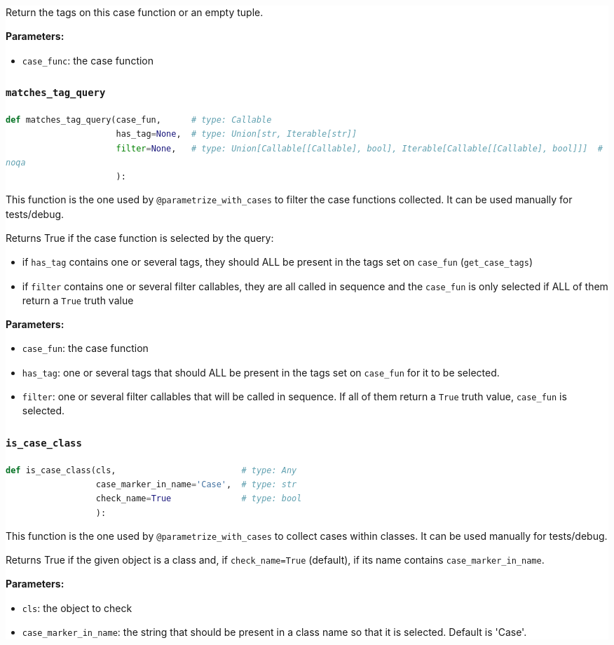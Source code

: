 Return the tags on this case function or an empty tuple.

**Parameters:**

 - `case_func`: the case function


### `matches_tag_query`

```python
def matches_tag_query(case_fun,      # type: Callable
                      has_tag=None,  # type: Union[str, Iterable[str]]
                      filter=None,   # type: Union[Callable[[Callable], bool], Iterable[Callable[[Callable], bool]]]  # noqa
                      ):
```

This function is the one used by `@parametrize_with_cases` to filter the case functions collected. It can be used manually for tests/debug.

Returns True if the case function is selected by the query:

 - if `has_tag` contains one or several tags, they should ALL be present in the tags set on `case_fun` (`get_case_tags`)

 - if `filter` contains one or several filter callables, they are all called in sequence and the `case_fun` is only selected if ALL of them return a `True` truth value

**Parameters:**

 - `case_fun`: the case function

 - `has_tag`: one or several tags that should ALL be present in the tags set on `case_fun` for it to be selected.

 - `filter`: one or several filter callables that will be called in sequence. If all of them return a `True` truth value, `case_fun` is selected.


### `is_case_class`

```python
def is_case_class(cls,                         # type: Any
                  case_marker_in_name='Case',  # type: str
                  check_name=True              # type: bool
                  ):
```

This function is the one used by `@parametrize_with_cases` to collect cases within classes. It can be used manually for tests/debug.

Returns True if the given object is a class and, if `check_name=True` (default), if its name contains `case_marker_in_name`.

**Parameters:**

 - `cls`: the object to check
    
 - `case_marker_in_name`: the string that should be present in a class name so that it is selected. Default is 'Case'.

